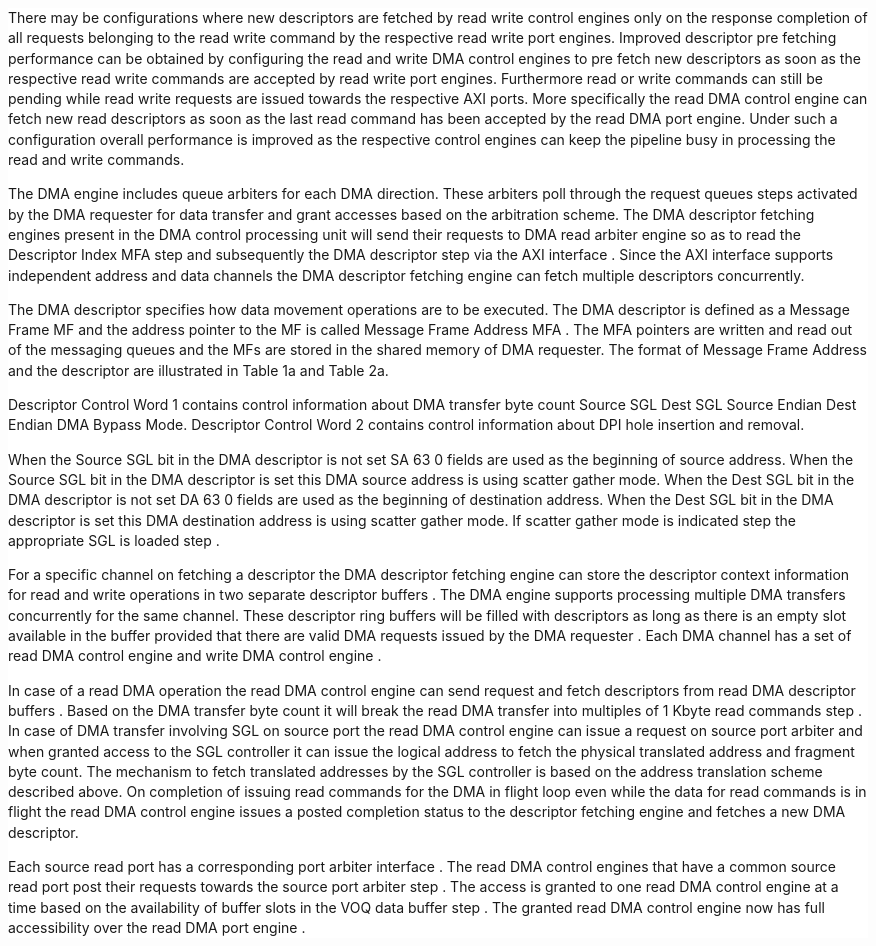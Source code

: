 There may be configurations where new descriptors are fetched by read write control engines only on the response completion of all requests belonging to the read write command by the respective read write port engines. Improved descriptor pre fetching performance can be obtained by configuring the read and write DMA control engines to pre fetch new descriptors as soon as the respective read write commands are accepted by read write port engines. Furthermore read or write commands can still be pending while read write requests are issued towards the respective AXI ports. More specifically the read DMA control engine can fetch new read descriptors as soon as the last read command has been accepted by the read DMA port engine. Under such a configuration overall performance is improved as the respective control engines can keep the pipeline busy in processing the read and write commands.

The DMA engine includes queue arbiters for each DMA direction. These arbiters poll through the request queues steps activated by the DMA requester for data transfer and grant accesses based on the arbitration scheme. The DMA descriptor fetching engines present in the DMA control processing unit will send their requests to DMA read arbiter engine so as to read the Descriptor Index MFA step and subsequently the DMA descriptor step via the AXI interface . Since the AXI interface supports independent address and data channels the DMA descriptor fetching engine can fetch multiple descriptors concurrently.

The DMA descriptor specifies how data movement operations are to be executed. The DMA descriptor is defined as a Message Frame MF and the address pointer to the MF is called Message Frame Address MFA . The MFA pointers are written and read out of the messaging queues and the MFs are stored in the shared memory of DMA requester. The format of Message Frame Address and the descriptor are illustrated in Table 1a and Table 2a.

Descriptor Control Word 1 contains control information about DMA transfer byte count Source SGL Dest SGL Source Endian Dest Endian DMA Bypass Mode. Descriptor Control Word 2 contains control information about DPI hole insertion and removal.

When the Source SGL bit in the DMA descriptor is not set SA 63 0 fields are used as the beginning of source address. When the Source SGL bit in the DMA descriptor is set this DMA source address is using scatter gather mode. When the Dest SGL bit in the DMA descriptor is not set DA 63 0 fields are used as the beginning of destination address. When the Dest SGL bit in the DMA descriptor is set this DMA destination address is using scatter gather mode. If scatter gather mode is indicated step the appropriate SGL is loaded step .

For a specific channel on fetching a descriptor the DMA descriptor fetching engine can store the descriptor context information for read and write operations in two separate descriptor buffers . The DMA engine supports processing multiple DMA transfers concurrently for the same channel. These descriptor ring buffers will be filled with descriptors as long as there is an empty slot available in the buffer provided that there are valid DMA requests issued by the DMA requester . Each DMA channel has a set of read DMA control engine and write DMA control engine .

In case of a read DMA operation the read DMA control engine can send request and fetch descriptors from read DMA descriptor buffers . Based on the DMA transfer byte count it will break the read DMA transfer into multiples of 1 Kbyte read commands step . In case of DMA transfer involving SGL on source port the read DMA control engine can issue a request on source port arbiter and when granted access to the SGL controller it can issue the logical address to fetch the physical translated address and fragment byte count. The mechanism to fetch translated addresses by the SGL controller is based on the address translation scheme described above. On completion of issuing read commands for the DMA in flight loop even while the data for read commands is in flight the read DMA control engine issues a posted completion status to the descriptor fetching engine and fetches a new DMA descriptor.

Each source read port has a corresponding port arbiter interface . The read DMA control engines that have a common source read port post their requests towards the source port arbiter step . The access is granted to one read DMA control engine at a time based on the availability of buffer slots in the VOQ data buffer step . The granted read DMA control engine now has full accessibility over the read DMA port engine .
